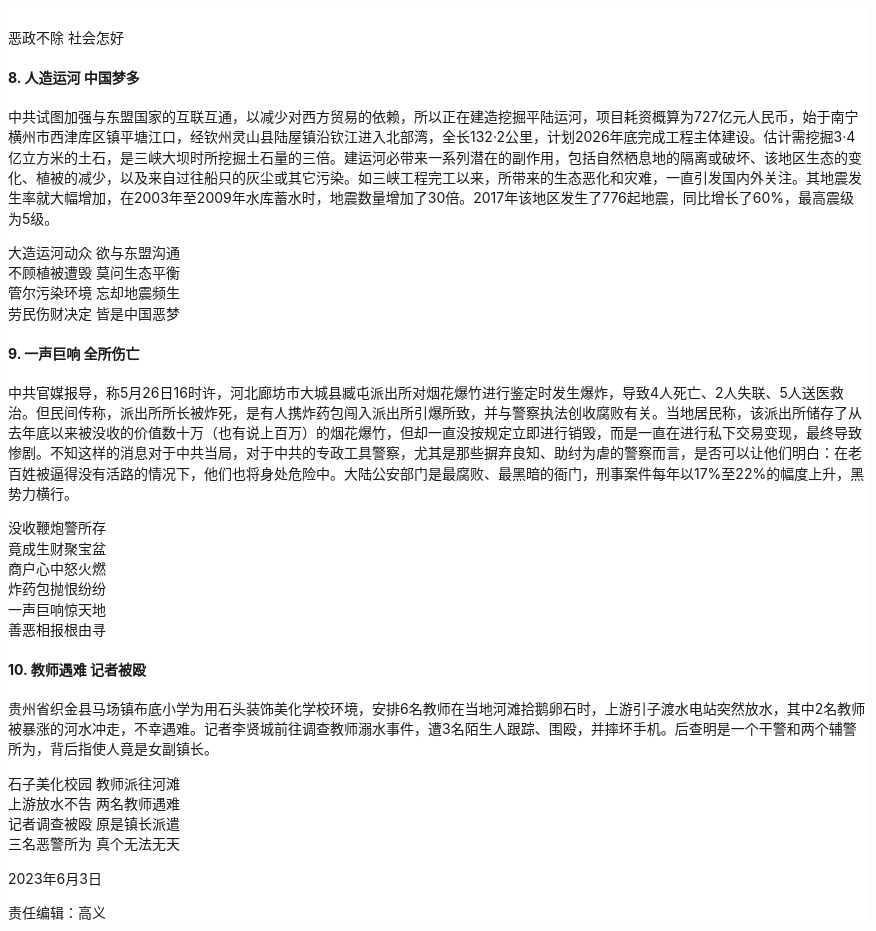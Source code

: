   <br/>
  恶政不除 社会怎好
 </p>
 <h4>
  8. 人造运河 中国梦多
 </h4>
 <p>
  中共试图加强与东盟国家的互联互通，以减少对西方贸易的依赖，所以正在建造挖掘平陆运河，项目耗资概算为727亿元人民币，始于南宁横州市西津库区镇平塘江口，经钦州灵山县陆屋镇沿钦江进入北部湾，全长132·2公里，计划2026年底完成工程主体建设。估计需挖掘3·4亿立方米的土石，是三峡大坝时所挖掘土石量的三倍。建运河必带来一系列潜在的副作用，包括自然栖息地的隔离或破坏、该地区生态的变化、植被的减少，以及来自过往船只的灰尘或其它污染。如三峡工程完工以来，所带来的生态恶化和灾难，一直引发国内外关注。其地震发生率就大幅增加，在2003年至2009年水库蓄水时，地震数量增加了30倍。2017年该地区发生了776起地震，同比增长了60%，最高震级为5级。
 </p>
 <p>
  大造运河动众 欲与东盟沟通
  <br/>
  不顾植被遭毁 莫问生态平衡
  <br/>
  管尔污染环境 忘却地震频生
  <br/>
  劳民伤财决定 皆是中国恶梦
 </p>
 <h4>
  9. 一声巨响 全所伤亡
 </h4>
 <p>
  中共官媒报导，称5月26日16时许，河北廊坊市大城县臧屯派出所对烟花爆竹进行鉴定时发生爆炸，导致4人死亡、2人失联、5人送医救治。但民间传称，派出所所长被炸死，是有人携炸药包闯入派出所引爆所致，并与警察执法创收腐败有关。当地居民称，该派出所储存了从去年底以来被没收的价值数十万（也有说上百万）的烟花爆竹，但却一直没按规定立即进行销毁，而是一直在进行私下交易变现，最终导致惨剧。不知这样的消息对于中共当局，对于中共的专政工具警察，尤其是那些摒弃良知、助纣为虐的警察而言，是否可以让他们明白：在老百姓被逼得没有活路的情况下，他们也将身处危险中。大陆公安部门是最腐败、最黑暗的衙门，刑事案件每年以17%至22%的幅度上升，黑势力横行。
 </p>
 <p>
  没收鞭炮警所存
  <br/>
  竟成生财聚宝盆
  <br/>
  商户心中怒火燃
  <br/>
  炸药包抛恨纷纷
  <br/>
  一声巨响惊天地
  <br/>
  善恶相报根由寻
 </p>
 <h4>
  10. 教师遇难 记者被殴
 </h4>
 <p>
  贵州省织金县马场镇布底小学为用石头装饰美化学校环境，安排6名教师在当地河滩拾鹅卵石时，上游引子渡水电站突然放水，其中2名教师被暴涨的河水冲走，不幸遇难。记者李贤城前往调查教师溺水事件，遭3名陌生人跟踪、围殴，并摔坏手机。后查明是一个干警和两个辅警所为，背后指使人竟是女副镇长。
 </p>
 <p>
  石子美化校园 教师派往河滩
  <br/>
  上游放水不告 两名教师遇难
  <br/>
  记者调查被殴 原是镇长派遣
  <br/>
  三名恶警所为 真个无法无天
 </p>
 <p>
  2023年6月3日
 </p>
 <p>
  责任编辑：高义